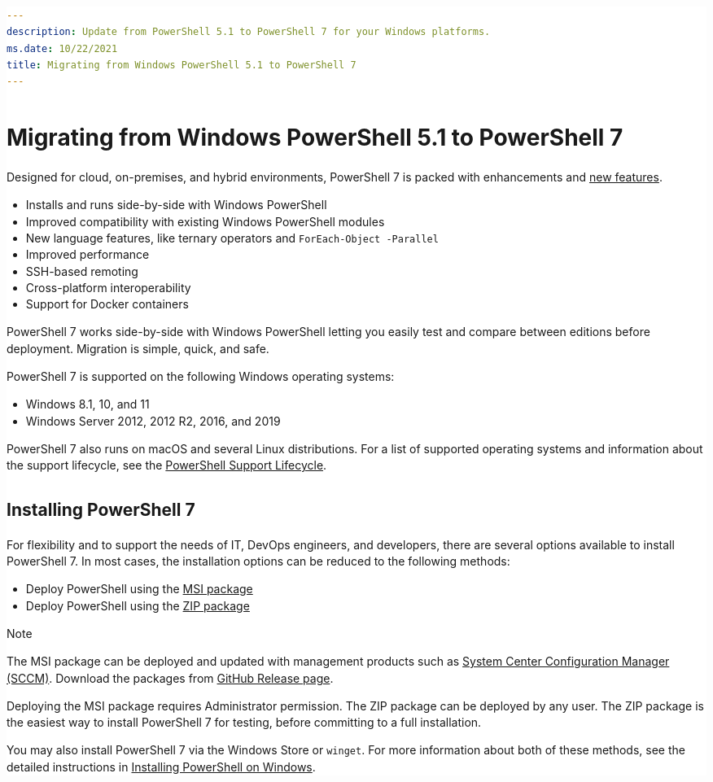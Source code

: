 ```yaml
---
description: Update from PowerShell 5.1 to PowerShell 7 for your Windows platforms.
ms.date: 10/22/2021
title: Migrating from Windows PowerShell 5.1 to PowerShell 7
---
```


# Migrating from Windows PowerShell 5.1 to PowerShell 7

Designed for cloud, on-premises, and hybrid environments, PowerShell 7 is packed with enhancements
and [new features](../whats-new/What-s-New-in-PowerShell-70.md).

- Installs and runs side-by-side with Windows PowerShell
- Improved compatibility with existing Windows PowerShell modules
- New language features, like ternary operators and `ForEach-Object -Parallel`
- Improved performance
- SSH-based remoting
- Cross-platform interoperability
- Support for Docker containers

PowerShell 7 works side-by-side with Windows PowerShell letting you easily test and compare between
editions before deployment. Migration is simple, quick, and safe.

PowerShell 7 is supported on the following Windows operating systems:

- Windows 8.1, 10, and 11
- Windows Server 2012, 2012 R2, 2016, and 2019

PowerShell 7 also runs on macOS and several Linux distributions. For a list of supported operating
systems and information about the support lifecycle, see the
[PowerShell Support Lifecycle](../install/powershell-support-lifecycle.md).

## Installing PowerShell 7

For flexibility and to support the needs of IT, DevOps engineers, and developers, there are several
options available to install PowerShell 7. In most cases, the installation options can be reduced to
the following methods:

- Deploy PowerShell using the [MSI package](../install/installing-powershell-on-windows.md#msi)
- Deploy PowerShell using the [ZIP package](../install/installing-powershell-on-windows.md#zip)

> [!NOTE]
> The MSI package can be deployed and updated with management products such as
> [System Center Configuration Manager (SCCM)](/configmgr/apps/). Download the packages from
> [GitHub Release page](https://github.com/PowerShell/PowerShell/releases).

Deploying the MSI package requires Administrator permission. The ZIP package can be deployed by any
user. The ZIP package is the easiest way to install PowerShell 7 for testing, before committing to a
full installation.

You may also install PowerShell 7 via the Windows Store or `winget`. For more information about both
of these methods, see the detailed instructions in
[Installing PowerShell on Windows](../install/installing-powershell-on-windows.md#winget).
